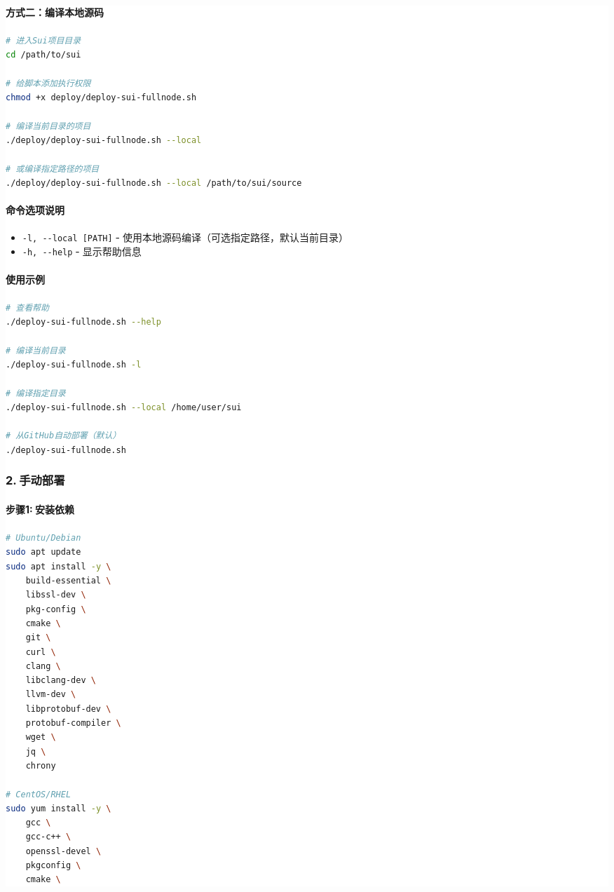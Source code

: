 #### 方式二：编译本地源码
```bash
# 进入Sui项目目录
cd /path/to/sui

# 给脚本添加执行权限
chmod +x deploy/deploy-sui-fullnode.sh

# 编译当前目录的项目
./deploy/deploy-sui-fullnode.sh --local

# 或编译指定路径的项目
./deploy/deploy-sui-fullnode.sh --local /path/to/sui/source
```

#### 命令选项说明
- `-l, --local [PATH]` - 使用本地源码编译（可选指定路径，默认当前目录）
- `-h, --help` - 显示帮助信息

#### 使用示例
```bash
# 查看帮助
./deploy-sui-fullnode.sh --help

# 编译当前目录
./deploy-sui-fullnode.sh -l

# 编译指定目录
./deploy-sui-fullnode.sh --local /home/user/sui

# 从GitHub自动部署（默认）
./deploy-sui-fullnode.sh
```

### 2. 手动部署

#### 步骤1: 安装依赖

```bash
# Ubuntu/Debian
sudo apt update
sudo apt install -y \
    build-essential \
    libssl-dev \
    pkg-config \
    cmake \
    git \
    curl \
    clang \
    libclang-dev \
    llvm-dev \
    libprotobuf-dev \
    protobuf-compiler \
    wget \
    jq \
    chrony

# CentOS/RHEL
sudo yum install -y \
    gcc \
    gcc-c++ \
    openssl-devel \
    pkgconfig \
    cmake \
```